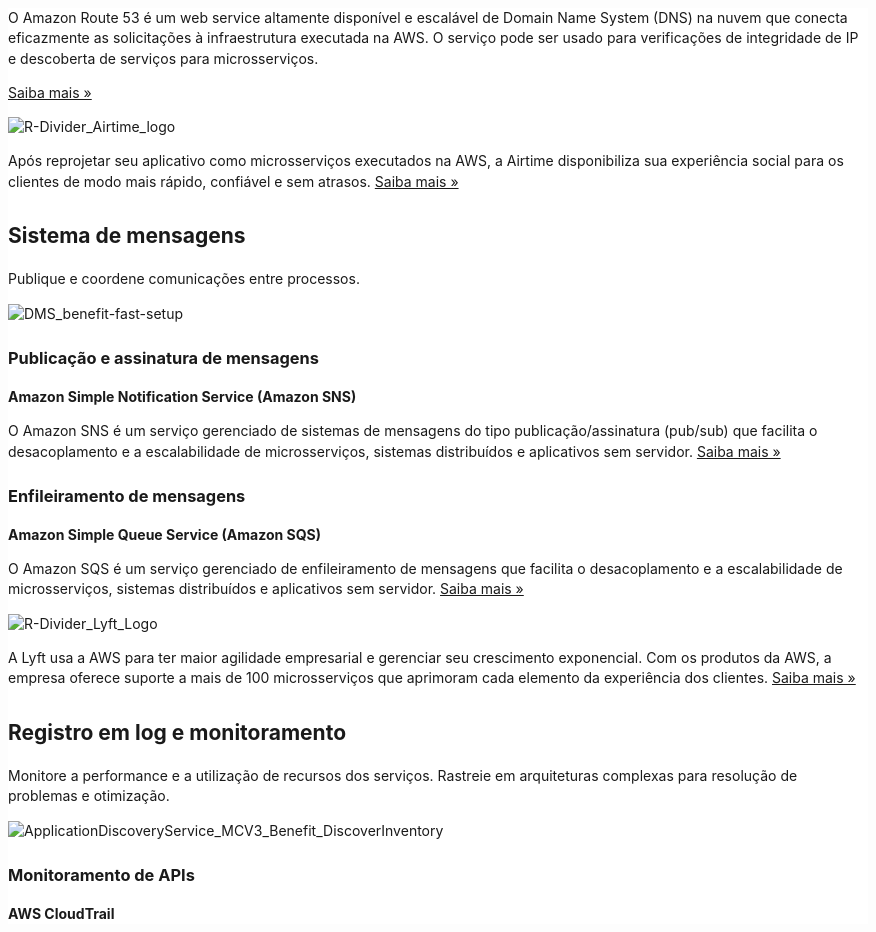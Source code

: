 O Amazon Route 53 é um web service altamente disponível e escalável de Domain Name System (DNS) na nuvem que conecta eficazmente as solicitações à infraestrutura executada na AWS. O serviço pode ser usado para verificações de integridade de IP e descoberta de serviços para microsserviços.

[Saiba mais »](https://aws.amazon.com/pt/route53/)

![R-Divider_Airtime_logo](https://d1.awsstatic.com/logos/customers/R-Divider_Airtime_logo.5919c8c84514a99f4d47e86e64a56d59eec3057d.png)

 

Após reprojetar seu aplicativo como microsserviços executados na AWS, a Airtime disponibiliza sua experiência social para os clientes de modo mais rápido, confiável e sem atrasos. [Saiba mais »](https://aws.amazon.com/solutions/case-studies/airtime/)

## Sistema de mensagens

Publique e coordene comunicações entre processos.

![DMS_benefit-fast-setup](https://d1.awsstatic.com/products/DMS/DMS_benefit-fast-setup.0909e653975bade7a908ed9423f768e08133a3e4.png)

### Publicação e assinatura de mensagens

**Amazon Simple Notification Service (Amazon SNS)**

O Amazon SNS é um serviço gerenciado de sistemas de mensagens do tipo publicação/assinatura (pub/sub) que facilita o desacoplamento e a escalabilidade de microsserviços, sistemas distribuídos e aplicativos sem servidor.
[Saiba mais »](https://aws.amazon.com/pt/sns/)

### Enfileiramento de mensagens

**Amazon Simple Queue Service (Amazon SQS)**

O Amazon SQS é um serviço gerenciado de enfileiramento de mensagens que facilita o desacoplamento e a escalabilidade de microsserviços, sistemas distribuídos e aplicativos sem servidor.
[Saiba mais »](https://aws.amazon.com/pt/sqs/)

![R-Divider_Lyft_Logo](https://d1.awsstatic.com/logos/right-divider_logos/R-Divider_Lyft_Logo.b5bd837a89d212a261544f616be8ea6034565d68.png)

 

A Lyft usa a AWS para ter maior agilidade empresarial e gerenciar seu crescimento exponencial. Com os produtos da AWS, a empresa oferece suporte a mais de 100 microsserviços que aprimoram cada elemento da experiência dos clientes. [Saiba mais »](https://aws.amazon.com/solutions/case-studies/lyft/)

## Registro em log e monitoramento

Monitore a performance e a utilização de recursos dos serviços. Rastreie em arquiteturas complexas para resolução de problemas e otimização.

![ApplicationDiscoveryService_MCV3_Benefit_DiscoverInventory](https://d1.awsstatic.com/Inspector/ApplicationDiscoveryService_MCV3_Benefit_DiscoverInventory.955ba06ea197f9dddb543d2448405b3fbe519021.png)

### Monitoramento de APIs

**AWS CloudTrail**
